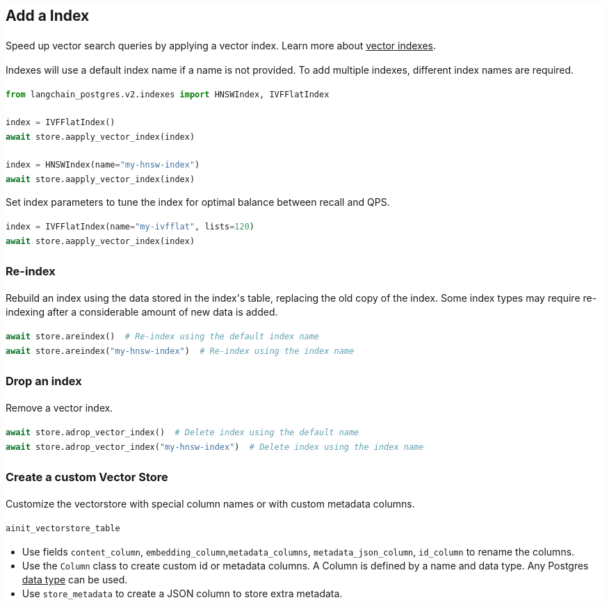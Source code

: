 ## Add a Index
Speed up vector search queries by applying a vector index. Learn more about [vector indexes](https://cloud.google.com/blog/products/databases/faster-similarity-search-performance-with-pgvector-indexes). 

Indexes will use a default index name if a name is not provided. To add multiple indexes, different index names are required.


```python
from langchain_postgres.v2.indexes import HNSWIndex, IVFFlatIndex

index = IVFFlatIndex()
await store.aapply_vector_index(index)

index = HNSWIndex(name="my-hnsw-index")
await store.aapply_vector_index(index)
```

Set index parameters to tune the index for optimal balance between recall and QPS.


```python
index = IVFFlatIndex(name="my-ivfflat", lists=120)
await store.aapply_vector_index(index)
```

### Re-index

Rebuild an index using the data stored in the index's table, replacing the old copy of the index. Some index types may require re-indexing after a considerable amount of new data is added.


```python
await store.areindex()  # Re-index using the default index name
await store.areindex("my-hnsw-index")  # Re-index using the index name
```

### Drop an index

Remove a vector index.


```python
await store.adrop_vector_index()  # Delete index using the default name
await store.adrop_vector_index("my-hnsw-index")  # Delete index using the index name
```

### Create a custom Vector Store

Customize the vectorstore with special column names or with custom metadata columns.

`ainit_vectorstore_table`
* Use fields `content_column`, `embedding_column`,`metadata_columns`, `metadata_json_column`, `id_column` to rename the columns. 
* Use the `Column` class to create custom id or metadata columns. A Column is defined by a name and data type. Any Postgres [data type](https://www.postgresql.org/docs/current/datatype.html) can be used.
* Use `store_metadata` to create a JSON column to store extra metadata.
